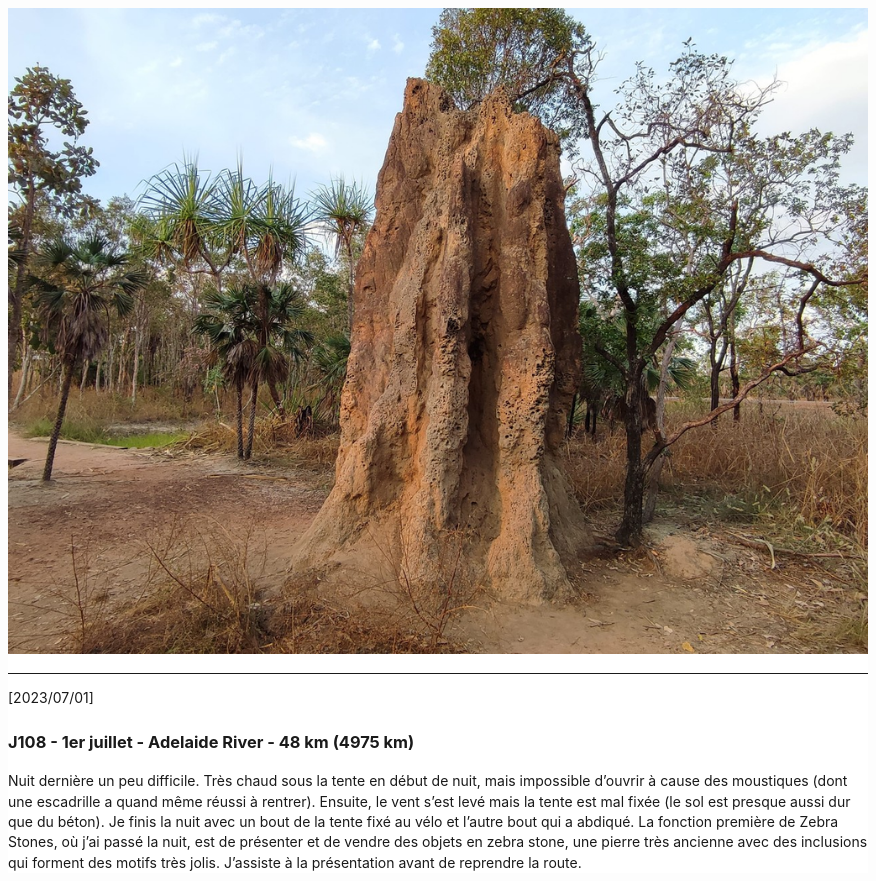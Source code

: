![](IMG_20230630_174530.jpg)
______
[2023/07/01]

### J108 - 1er juillet - Adelaide River - 48 km (4975 km)

Nuit dernière un peu difficile. Très chaud sous la tente en début de nuit, mais impossible d’ouvrir à cause des moustiques (dont une escadrille a quand même réussi à rentrer). Ensuite, le vent s’est levé mais la tente est mal fixée (le sol est presque aussi dur que du béton). Je finis la nuit avec un bout de la tente fixé au vélo et l’autre bout qui a abdiqué. La fonction première de Zebra Stones, où j’ai passé la nuit, est de présenter et de vendre des objets en zebra stone, une pierre très ancienne avec des inclusions qui forment des motifs très jolis. J’assiste à la présentation avant de reprendre la route.
